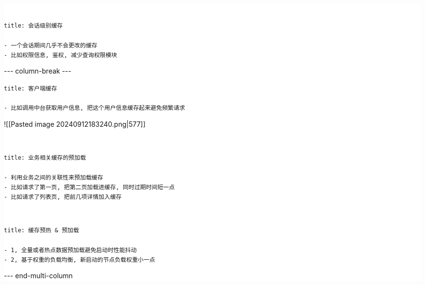 </br>

~~~ad-two
title: 会话级别缓存

- 一个会话期间几乎不会更改的缓存
- 比如权限信息, 鉴权, 减少查询权限模块
~~~

--- column-break ---

~~~ad-three
title: 客户端缓存

- 比如调用中台获取用户信息, 把这个用户信息缓存起来避免频繁请求
~~~
![[Pasted image 20240912183240.png|577]]

</br>

~~~ad-three
title: 业务相关缓存的预加载

- 利用业务之间的关联性来预加载缓存
- 比如请求了第一页, 把第二页加载进缓存, 同时过期时间短一点
- 比如请求了列表页, 把前几项详情加入缓存
~~~

</br>

~~~ad-three
title: 缓存预热 & 预加载

- 1, 全量或者热点数据预加载避免启动时性能抖动
- 2, 基于权重的负载均衡, 新启动的节点负载权重小一点
~~~
--- end-multi-column

